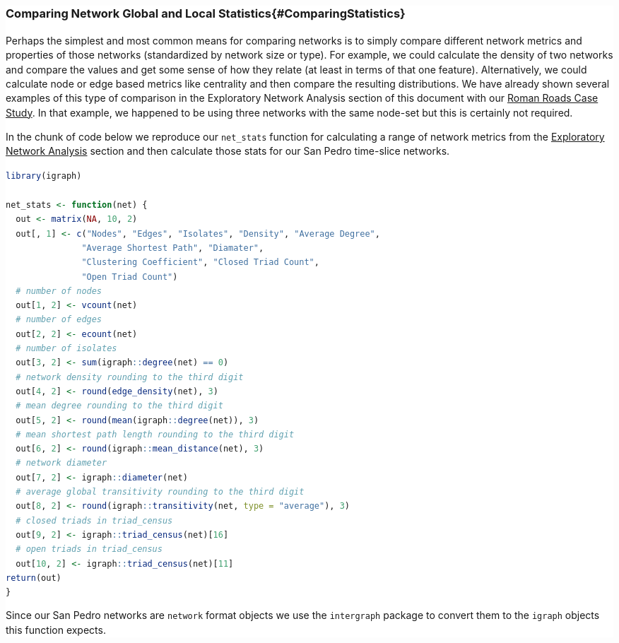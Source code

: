 ### Comparing Network Global and Local Statistics{#ComparingStatistics}

Perhaps the simplest and most common means for comparing networks is to simply compare different network metrics and properties of those networks (standardized by network size or type). For example, we could calculate the density of two networks and compare the values and get some sense of how they relate (at least in terms of that one feature). Alternatively, we could calculate node or edge based metrics like centrality and then compare the resulting distributions. We have already shown several examples of this type of comparison in the Exploratory Network Analysis section of this document with our [Roman Roads Case Study](#ExploratoryRomanRoads). In that example, we happened to be using three networks with the same node-set but this is certainly not required. 

In the chunk of code below we reproduce our `net_stats` function for calculating a range of network metrics from the [Exploratory 
Network Analysis](#Exploratory) section and then calculate those stats for our San Pedro time-slice networks.


```r
library(igraph)

net_stats <- function(net) {
  out <- matrix(NA, 10, 2)
  out[, 1] <- c("Nodes", "Edges", "Isolates", "Density", "Average Degree",
               "Average Shortest Path", "Diamater",
               "Clustering Coefficient", "Closed Triad Count",
               "Open Triad Count")
  # number of nodes
  out[1, 2] <- vcount(net)
  # number of edges
  out[2, 2] <- ecount(net)
  # number of isolates
  out[3, 2] <- sum(igraph::degree(net) == 0)
  # network density rounding to the third digit
  out[4, 2] <- round(edge_density(net), 3)
  # mean degree rounding to the third digit
  out[5, 2] <- round(mean(igraph::degree(net)), 3)
  # mean shortest path length rounding to the third digit
  out[6, 2] <- round(igraph::mean_distance(net), 3)
  # network diameter
  out[7, 2] <- igraph::diameter(net)
  # average global transitivity rounding to the third digit
  out[8, 2] <- round(igraph::transitivity(net, type = "average"), 3)
  # closed triads in triad_census
  out[9, 2] <- igraph::triad_census(net)[16]
  # open triads in triad_census
  out[10, 2] <- igraph::triad_census(net)[11]
return(out)
}
```


Since our San Pedro networks are `network` format objects we use the `intergraph` package to convert them to the `igraph` objects this function expects.
